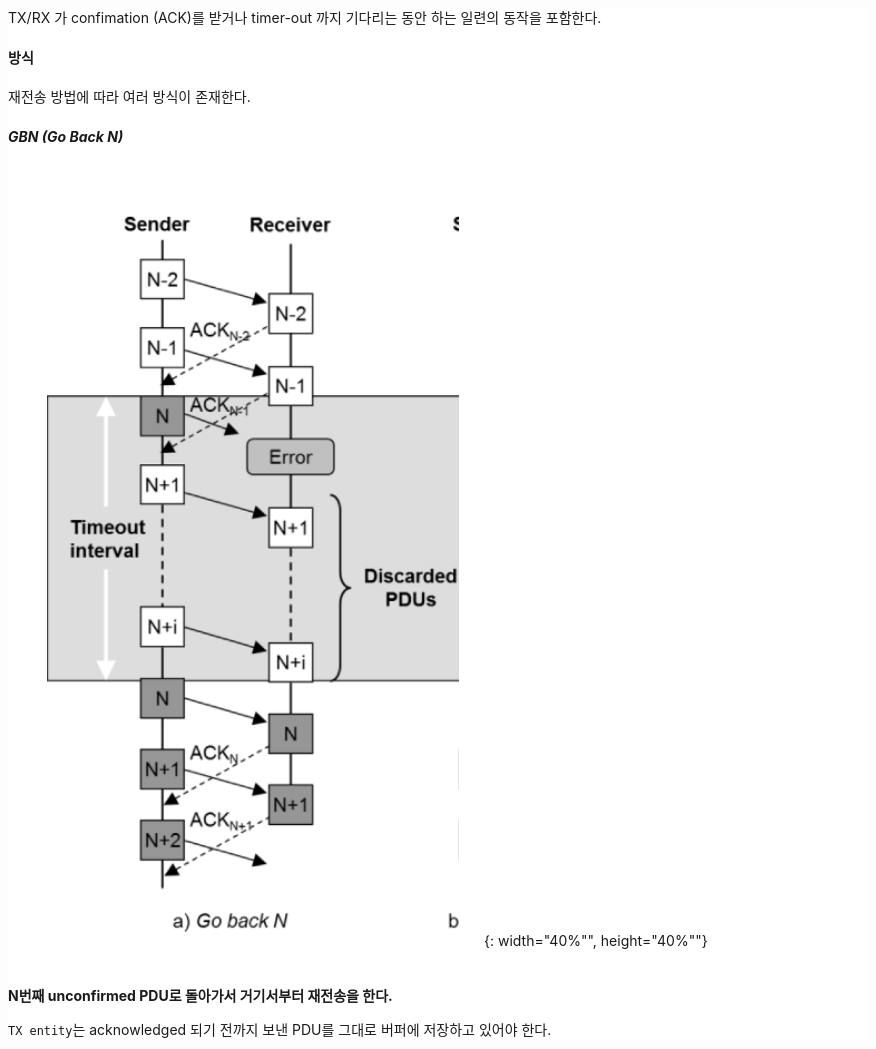 TX/RX 가 confimation (ACK)를 받거나 timer-out 까지 기다리는 동안 하는 일련의 동작을 포함한다.  

#### 방식

재전송 방법에 따라 여러 방식이 존재한다.

##### GBN (Go Back N)

![img3](/assets/images/39_3.png){: width="40%"", height="40%""} <br><br>

**N번째 unconfirmed PDU로 돌아가서 거기서부터 재전송을 한다.**

`TX entity`는 acknowledged 되기 전까지 보낸 PDU를 그대로 버퍼에 저장하고 있어야 한다.  
